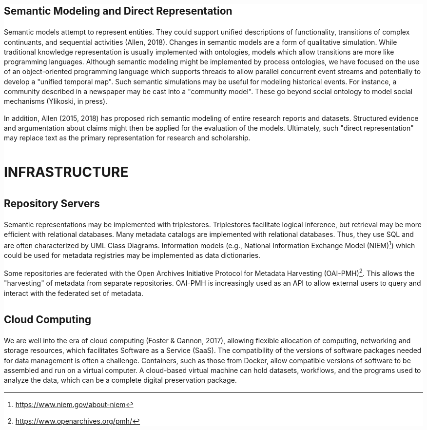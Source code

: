 Semantic Modeling and Direct Representation
-------------------------------------------

Semantic models attempt to represent entities. They could support
unified descriptions of functionality, transitions of complex
continuants, and sequential activities (Allen, 2018). Changes in
semantic models are a form of qualitative simulation. While traditional
knowledge representation is usually implemented with ontologies, models
which allow transitions are more like programming languages. Although
semantic modeling might be implemented by process ontologies, we have
focused on the use of an object-oriented programming language which
supports threads to allow parallel concurrent event streams and
potentially to develop a "unified temporal map". Such semantic
simulations may be useful for modeling historical events. For instance,
a community described in a newspaper may be cast into a "community
model". These go beyond social ontology to model social mechanisms
(Ylikoski, in press).

In addition, Allen (2015, 2018) has proposed rich semantic modeling of
entire research reports and datasets. Structured evidence and
argumentation about claims might then be applied for the evaluation of
the models. Ultimately, such "direct representation" may replace text as
the primary representation for research and scholarship.

INFRASTRUCTURE
==============

Repository Servers
------------------

Semantic representations may be implemented with triplestores.
Triplestores facilitate logical inference, but retrieval may be more
efficient with relational databases. Many metadata catalogs are
implemented with relational databases. Thus, they use SQL and are often
characterized by UML Class Diagrams. Information models (e.g., National
Information Exchange Model (NIEM)[^58]) which could be used for metadata
registries may be implemented as data dictionaries.

Some repositories are federated with the Open Archives Initiative
Protocol for Metadata Harvesting (OAI-PMH)[^59]. This allows the
"harvesting" of metadata from separate repositories. OAI-PMH is
increasingly used as an API to allow external users to query and
interact with the federated set of metadata.

Cloud Computing
---------------

We are well into the era of cloud computing (Foster & Gannon, 2017),
allowing flexible allocation of computing, networking and storage
resources, which facilitates Software as a Service (SaaS). The
compatibility of the versions of software packages needed for data
management is often a challenge. Containers, such as those from Docker,
allow compatible versions of software to be assembled and run on a
virtual computer. A cloud-based virtual machine can hold datasets,
workflows, and the programs used to analyze the data, which can be a
complete digital preservation package.


[^1]: The FAIR Guidelines have been extended from scholarly texts to
[^2]: https://www.w3.org/TR/vocab-dcat/
[^3]: https://www.w3.org/TR/vocab-dcat/\#dcat-scope
[^4]: https://sdmx.org/wp-content/uploads/SDMX\_Guidelines\_for\_DSDs\_1.0.pdf
[^5]: "Administrative" in the context of metadata thus is distinct from
[^6]: https://orcid.org/
[^7]: Such operators must be unambiguous. For example, DOIs
[^8]: https://www.w3.org/TR/vocab-dcat/. See note 2.
[^9]: https://schema.datacite.org/
[^10]: https://www.iso.org/standard/53798.html
[^11]: Schema.org is a project of a consortium of search-engine
[^12]: https://github.com/datasets/gdp
[^13]: See, e.g., Guidelines for Dublin Core Application Profiles:
[^14]: https://joinup.ec.europa.eu/release/dcat-ap/11
[^15]: This differs from library or archival collections, which are
[^16]: The challenges of metadata for data streams are related to the
[^17]: https://wikidata.org/
[^18]: https://duraspace.org/vivo/about/
[^19]: https://ddialliance.org/Specification/RDF/XKOS
[^20]: http://www.obofoundry.org/
[^21]: https://www.icpsr.umich.edu/
[^22]: http://ddialliance.org
[^23]: DDI is also used for datasets from other organizations such as
[^24]: https://www.cessda.eu/
[^25]: https://www.europeansocialsurvey.org/data/
[^26]: Australia National Data Service: https://www.ands.org.au/
[^27]: There are additional collections at http://data.census.gov,
[^28]: https://www.earthcube.org/
[^29]: https://pds.nasa.gov/
[^30]: https://www.uniprot.org/
[^31]: http://www.rcsb.org/
[^32]: re3data.org
[^33]: https://datadryad.org/
[^34]: https://datacite.org/
[^35]: https://www.crossref.org/
[^36]: Health Level Seven International, https://www.hl7.org/
[^37]: Kyoto Encyclopedia of Genes and Genomes,
[^38]: See also, e.g.,
[^39]: Controlled Lots of Copies Keep Stuff Safe, https://clockss.org/
[^40]: http://irods.org
[^41]: The policies are based on the International Research on Permanent
[^42]: http://www.dcc.ac.uk/sites/default/files/DRAMBORA\_Interactive\_Manual%5B1%5D.pdf;
[^43]: http://www.loc.gov/standards/premis/ontology/
[^44]: https://www.w3.org/TR/prov-o/
[^45]: The term micro-data is used in two distinct ways. In the context
[^46]: https://jupyter.org/
[^47]: http://wiss-ki.eu
[^48]: https://www.colectica.com/
[^49]: https://gssdataexplorer.norc.org/
[^50]: https://eng.lyft.com/amundsen-lyfts-data-discovery-metadata-engine-62d27254fbb9
[^51]: https://mmisw.org/
[^52]: https://www.w3.org/TR/vocab-data-cube/
[^53]: https://www.earthcube.org/info/about
[^54]: http://sdmx.org/
[^55]: https://taverna.incubator.apache.org/
[^56]: https://www.myexperiment.org/about
[^57]: https://statswiki.unece.org/display/gsim/Generic+Statistical+Information+Model.
[^58]: https://www.niem.gov/about-niem
[^59]: https://www.openarchives.org/pmh/